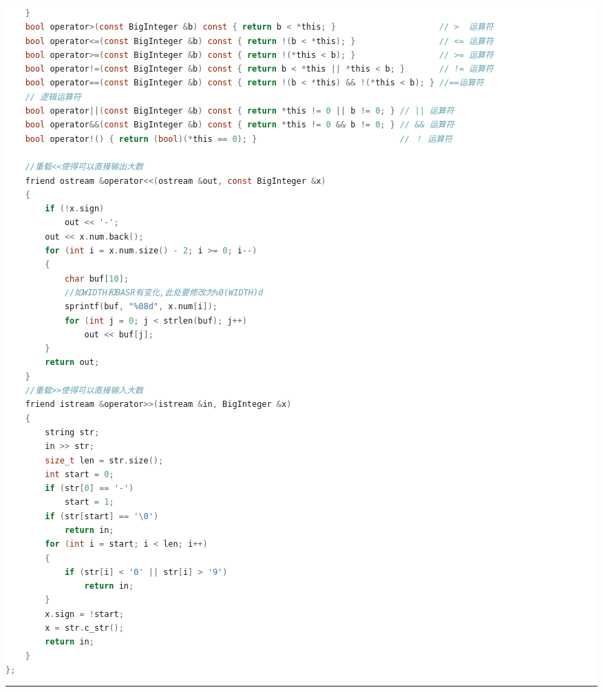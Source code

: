 ```c
    }
    bool operator>(const BigInteger &b) const { return b < *this; }                     // >  运算符
    bool operator<=(const BigInteger &b) const { return !(b < *this); }                 // <= 运算符
    bool operator>=(const BigInteger &b) const { return !(*this < b); }                 // >= 运算符
    bool operator!=(const BigInteger &b) const { return b < *this || *this < b; }       // != 运算符
    bool operator==(const BigInteger &b) const { return !(b < *this) && !(*this < b); } //==运算符
    // 逻辑运算符
    bool operator||(const BigInteger &b) const { return *this != 0 || b != 0; } // || 运算符
    bool operator&&(const BigInteger &b) const { return *this != 0 && b != 0; } // && 运算符
    bool operator!() { return (bool)(*this == 0); }                             // ！ 运算符
 
    //重载<<使得可以直接输出大数
    friend ostream &operator<<(ostream &out, const BigInteger &x)
    {
        if (!x.sign)
            out << '-';
        out << x.num.back();
        for (int i = x.num.size() - 2; i >= 0; i--)
        {
            char buf[10];
            //如WIDTH和BASR有变化,此处要修改为%0(WIDTH)d
            sprintf(buf, "%08d", x.num[i]);
            for (int j = 0; j < strlen(buf); j++)
                out << buf[j];
        }
        return out;
    }
    //重载>>使得可以直接输入大数
    friend istream &operator>>(istream &in, BigInteger &x)
    {
        string str;
        in >> str;
        size_t len = str.size();
        int start = 0;
        if (str[0] == '-')
            start = 1;
        if (str[start] == '\0')
            return in;
        for (int i = start; i < len; i++)
        {
            if (str[i] < '0' || str[i] > '9')
                return in;
        }
        x.sign = !start;
        x = str.c_str();
        return in;
    }
};
```

---
